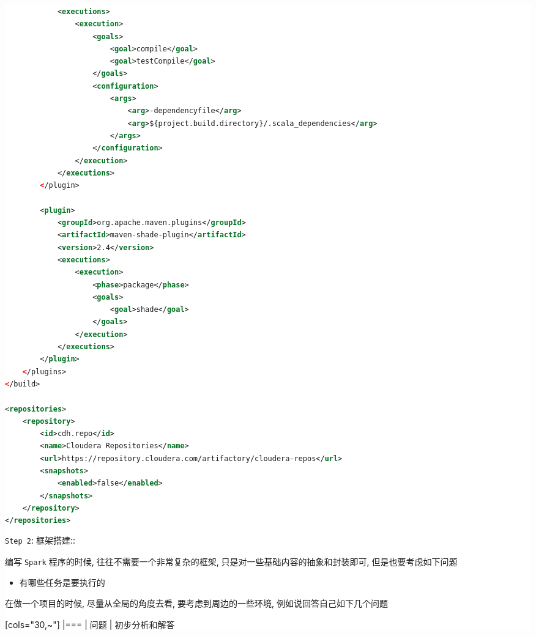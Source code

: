 ```xml
            <executions>
                <execution>
                    <goals>
                        <goal>compile</goal>
                        <goal>testCompile</goal>
                    </goals>
                    <configuration>
                        <args>
                            <arg>-dependencyfile</arg>
                            <arg>${project.build.directory}/.scala_dependencies</arg>
                        </args>
                    </configuration>
                </execution>
            </executions>
        </plugin>

        <plugin>
            <groupId>org.apache.maven.plugins</groupId>
            <artifactId>maven-shade-plugin</artifactId>
            <version>2.4</version>
            <executions>
                <execution>
                    <phase>package</phase>
                    <goals>
                        <goal>shade</goal>
                    </goals>
                </execution>
            </executions>
        </plugin>
    </plugins>
</build>

<repositories>
    <repository>
        <id>cdh.repo</id>
        <name>Cloudera Repositories</name>
        <url>https://repository.cloudera.com/artifactory/cloudera-repos</url>
        <snapshots>
            <enabled>false</enabled>
        </snapshots>
    </repository>
</repositories>
```

`Step 2`: 框架搭建::

编写 `Spark` 程序的时候, 往往不需要一个非常复杂的框架, 只是对一些基础内容的抽象和封装即可, 但是也要考虑如下问题

* 有哪些任务是要执行的

在做一个项目的时候, 尽量从全局的角度去看, 要考虑到周边的一些环境, 例如说回答自己如下几个问题

[cols="30,~"]
|===
| 问题 | 初步分析和解答
